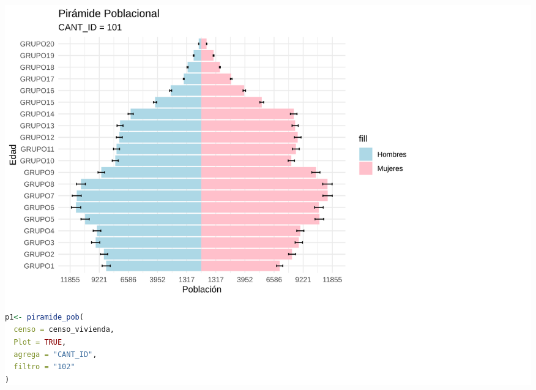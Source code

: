 <img src="10.Demographic_analysis_files/figure-html/unnamed-chunk-18-1.svg" width="672" />



```r
p1<- piramide_pob(
  censo = censo_vivienda,
  Plot = TRUE,
  agrega = "CANT_ID",
  filtro = "102"
)
```
